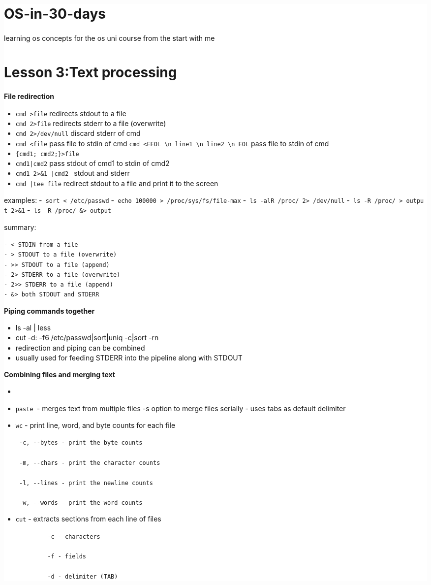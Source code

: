 # OS-in-30-days
learning os concepts for the os uni course from the start with me



# Lesson 3:Text processing

**File redirection**

- ```cmd >file``` redirects stdout to a file
- ```cmd 2>file``` redirects stderr to a file (overwrite)
- ```cmd 2>/dev/null``` discard stderr of cmd
- ```cmd <file``` pass file to stdin of cmd
```cmd <EEOL \n line1 \n line2 \n EOL``` pass file to stdin of cmd
- ```{cmd1; cmd2;}>file ```
- ```cmd1|cmd2``` pass stdout of cmd1 to stdin of cmd2
- ```cmd1 2>&1 |cmd2 ``` stdout and stderr
- ```cmd |tee file``` redirect stdout to a file and print it to the screen

examples:
-``` sort < /etc/passwd```
-``` echo 100000 > /proc/sys/fs/file-max```
-``` ls -alR /proc/ 2> /dev/null```
-``` ls -R /proc/ > output 2>&1```
-``` ls -R /proc/ &> output```

summary:
```
- < STDIN from a file
- > STDOUT to a file (overwrite)
- >> STDOUT to a file (append)
- 2> STDERR to a file (overwrite)
- 2>> STDERR to a file (append)
- &> both STDOUT and STDERR
```
**Piping commands together**
- ls -al | less
- cut -d: -f6 /etc/passwd|sort|uniq -c|sort -rn
- redirection and piping can be combined
- usually used for feeding STDERR into the pipeline along with STDOUT

**Combining files and merging text**
- ```cat - concatenate files
- ```paste ```- merges text from multiple files
            -s option to merge files serially
            - uses tabs as default delimiter
- ```wc``` - print line, word, and byte counts for each file

       -c, --bytes - print the byte counts
       
       -m, --chars - print the character counts
       
       -l, --lines - print the newline counts
       
       -w, --words - print the word counts

- ```cut``` - extracts sections from each line of files

               -c - characters
               
               -f - fields
               
               -d - delimiter (TAB)
```
